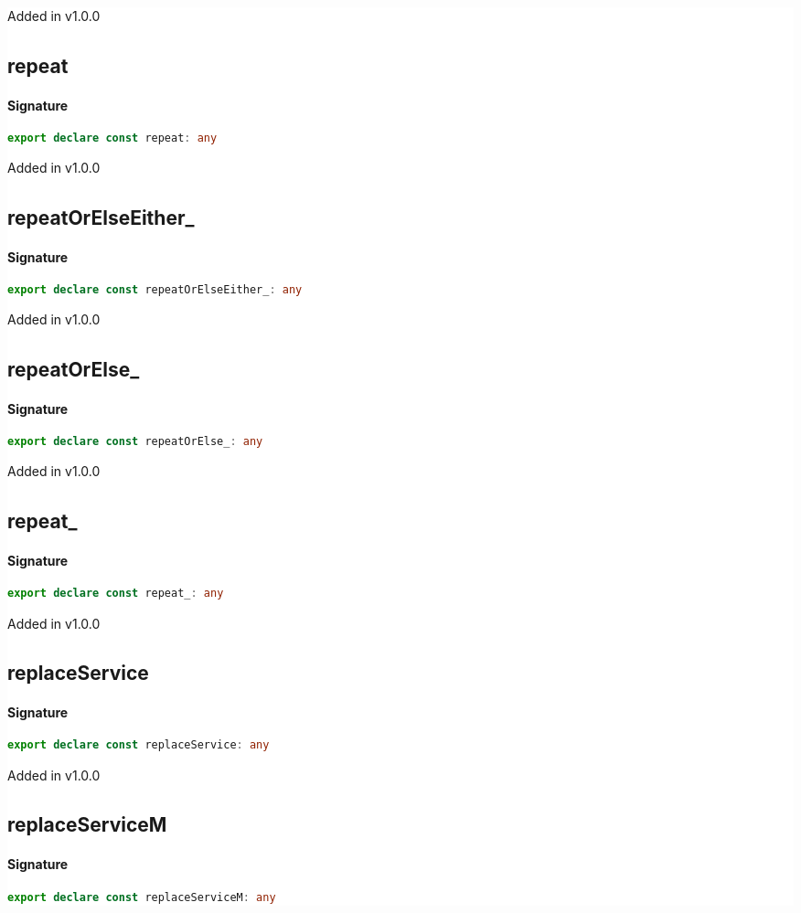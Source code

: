 Added in v1.0.0

## repeat

**Signature**

```ts
export declare const repeat: any
```

Added in v1.0.0

## repeatOrElseEither\_

**Signature**

```ts
export declare const repeatOrElseEither_: any
```

Added in v1.0.0

## repeatOrElse\_

**Signature**

```ts
export declare const repeatOrElse_: any
```

Added in v1.0.0

## repeat\_

**Signature**

```ts
export declare const repeat_: any
```

Added in v1.0.0

## replaceService

**Signature**

```ts
export declare const replaceService: any
```

Added in v1.0.0

## replaceServiceM

**Signature**

```ts
export declare const replaceServiceM: any
```
